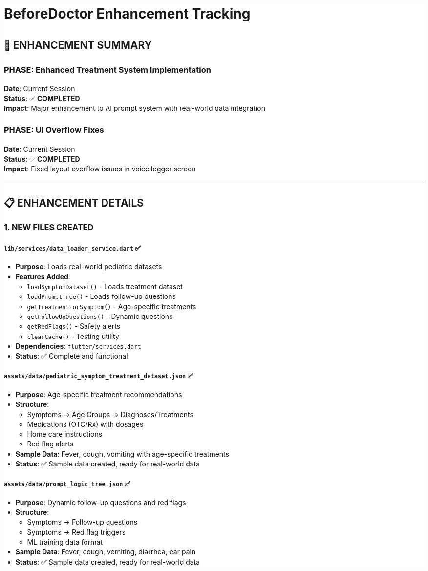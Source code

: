 # BeforeDoctor Enhancement Tracking

## 🎯 **ENHANCEMENT SUMMARY**

### **PHASE: Enhanced Treatment System Implementation**
**Date**: Current Session  
**Status**: ✅ **COMPLETED**  
**Impact**: Major enhancement to AI prompt system with real-world data integration

### **PHASE: UI Overflow Fixes**
**Date**: Current Session  
**Status**: ✅ **COMPLETED**  
**Impact**: Fixed layout overflow issues in voice logger screen

---

## 📋 **ENHANCEMENT DETAILS**

### **1. NEW FILES CREATED**

#### **`lib/services/data_loader_service.dart`** ✅
- **Purpose**: Loads real-world pediatric datasets
- **Features Added**:
  - `loadSymptomDataset()` - Loads treatment dataset
  - `loadPromptTree()` - Loads follow-up questions
  - `getTreatmentForSymptom()` - Age-specific treatments
  - `getFollowUpQuestions()` - Dynamic questions
  - `getRedFlags()` - Safety alerts
  - `clearCache()` - Testing utility
- **Dependencies**: `flutter/services.dart`
- **Status**: ✅ Complete and functional

#### **`assets/data/pediatric_symptom_treatment_dataset.json`** ✅
- **Purpose**: Age-specific treatment recommendations
- **Structure**: 
  - Symptoms → Age Groups → Diagnoses/Treatments
  - Medications (OTC/Rx) with dosages
  - Home care instructions
  - Red flag alerts
- **Sample Data**: Fever, cough, vomiting with age-specific treatments
- **Status**: ✅ Sample data created, ready for real-world data

#### **`assets/data/prompt_logic_tree.json`** ✅
- **Purpose**: Dynamic follow-up questions and red flags
- **Structure**:
  - Symptoms → Follow-up questions
  - Symptoms → Red flag triggers
  - ML training data format
- **Sample Data**: Fever, cough, vomiting, diarrhea, ear pain
- **Status**: ✅ Sample data created, ready for real-world data
